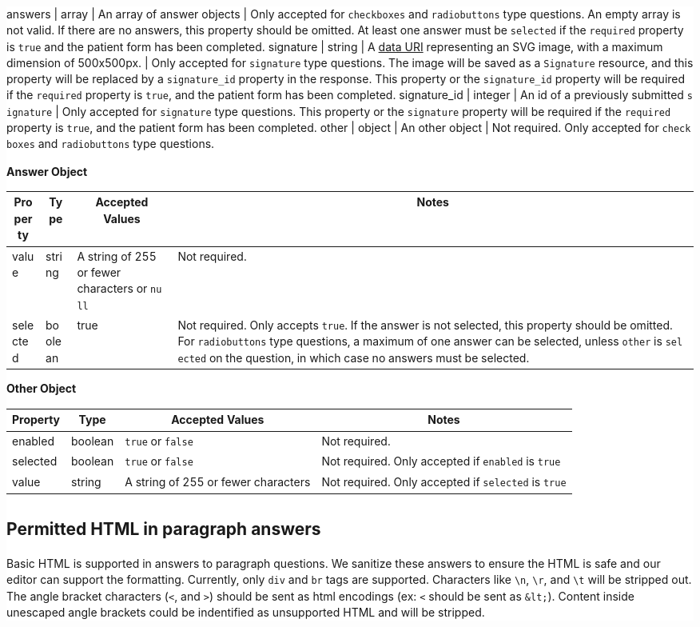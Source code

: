answers | array | An array of answer objects | Only accepted for `checkboxes` and `radiobuttons` type questions. An empty array is not valid. If there are no answers, this property should be omitted. At least one answer must be `selected` if the `required` property is `true` and the patient form has been completed.
signature | string | A [data URI](https://en.wikipedia.org/wiki/Data_URI_scheme) representing an SVG image, with a maximum dimension of 500x500px. | Only accepted for `signature` type questions. The image will be saved as a `Signature` resource, and this property will be replaced by a `signature_id` property in the response. This property or the `signature_id` property will be required if the `required` property is `true`, and the patient form has been completed.
signature_id | integer | An id of a previously submitted `signature` | Only accepted for `signature` type questions. This property or the `signature` property will be required if the `required` property is `true`, and the patient form has been completed.
other | object | An other object | Not required. Only accepted for `checkboxes` and `radiobuttons` type questions.

**Answer Object**

Property | Type | Accepted Values | Notes
------------ | ------------- | ------------- | -------------
value | string | A string of 255 or fewer characters or `null` | Not required.
selected | boolean | true | Not required. Only accepts `true`. If the answer is not selected, this property should be omitted. For `radiobuttons` type questions, a maximum of one answer can be selected, unless `other` is `selected` on the question, in which case no answers must be selected.

**Other Object**

Property | Type | Accepted Values | Notes
------------ | ------------- | ------------- | -------------
enabled | boolean | `true` or `false` | Not required.
selected | boolean | `true` or `false` | Not required. Only accepted if `enabled` is `true`
value | string | A string of 255 or fewer characters | Not required. Only accepted if `selected` is `true`

Permitted HTML in paragraph answers
----------------
Basic HTML is supported in answers to paragraph questions. We sanitize these answers to ensure the HTML is safe and our editor can support the formatting. Currently, only `div` and `br` tags are supported. Characters like `\n`, `\r`, and `\t` will be stripped out. The angle bracket characters (`<`, and `>`) should be sent as html encodings (ex: `<` should be sent as `&lt;`). Content inside unescaped angle brackets could be indentified as unsupported HTML and will be stripped.
